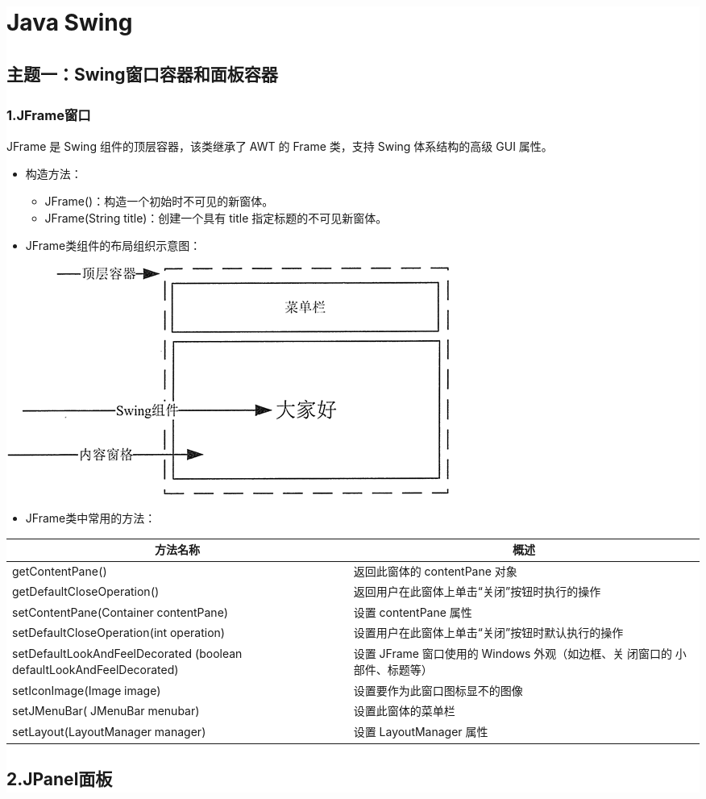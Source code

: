 # Java Swing

## 主题一：Swing窗口容器和面板容器

### 1.JFrame窗口

JFrame 是 Swing 组件的顶层容器，该类继承了 AWT 的 Frame 类，支持 Swing 体系结构的高级 GUI 属性。

-   构造方法：

    -   JFrame()：构造一个初始时不可见的新窗体。
    -   JFrame(String title)：创建一个具有 title 指定标题的不可见新窗体。

-   JFrame类组件的布局组织示意图：

![JFrame窗口组件组织](./Java_Swing.assets/3-1Q102150345S2.gif)

-   JFrame类中常用的方法：

| 方法名称                                                     | 概述                                                         |
| ------------------------------------------------------------ | ------------------------------------------------------------ |
| getContentPane()                                             | 返回此窗体的 contentPane 对象                                |
| getDefaultCloseOperation()                                   | 返回用户在此窗体上单击“关闭”按钮时执行的操作                 |
| setContentPane(Container contentPane)                        | 设置 contentPane 属性                                        |
| setDefaultCloseOperation(int operation)                      | 设置用户在此窗体上单击“关闭”按钮时默认执行的操作             |
| setDefaultLookAndFeelDecorated (boolean defaultLookAndFeelDecorated) | 设置 JFrame 窗口使用的 Windows 外观（如边框、关 闭窗口的 小部件、标题等） |
| setIconImage(Image image)                                    | 设置要作为此窗口图标显不的图像                               |
| setJMenuBar( JMenuBar menubar)                               | 设置此窗体的菜单栏                                           |
| setLayout(LayoutManager manager)                             | 设置 LayoutManager 属性                                      |

## 2.JPanel面板

